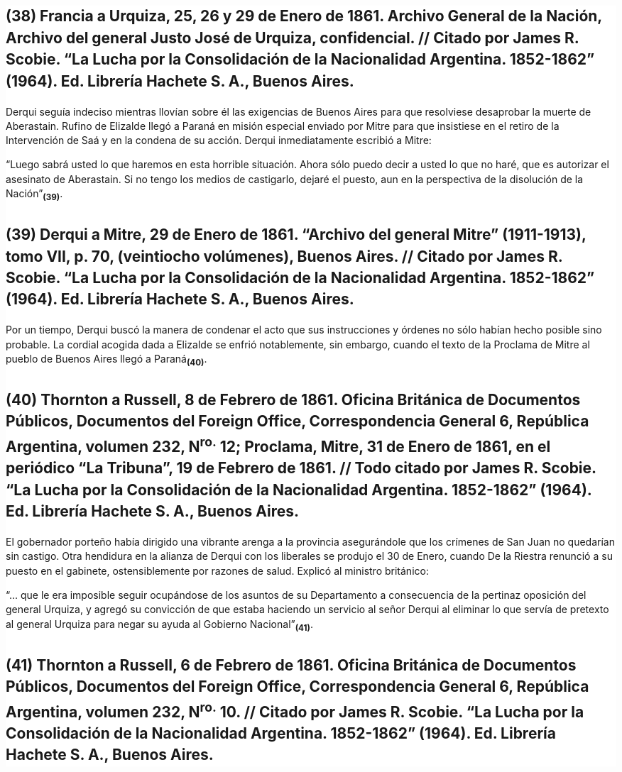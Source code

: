 ## **(38)** **Francia a Urquiza, 25, 26 y 29 de Enero de 1861. Archivo General de la Nación, Archivo del general Justo José de Urquiza, confidencial. // Citado por James R. Scobie. “La Lucha por la Consolidación de la Nacionalidad Argentina. 1852-1862” (1964). Ed. Librería Hachete S. A., Buenos Aires.**

Derqui seguía indeciso mientras llovían sobre él las exigencias de Buenos Aires para que resolviese desaprobar la muerte de Aberastain. Rufino de Elizalde llegó a Paraná en misión especial enviado por Mitre para que insistiese en el retiro de la Intervención de Saá y en la condena de su acción. Derqui inmediatamente escribió a Mitre:

“Luego sabrá usted lo que haremos en esta horrible situación. Ahora sólo puedo decir a usted lo que no haré, que es autorizar el asesinato de Aberastain. Si no tengo los medios de castigarlo, dejaré el puesto, aun en la perspectiva de la disolución de la Nación”<sub><strong>(39)</strong></sub>.

## **(39)** **Derqui a Mitre, 29 de Enero de 1861. “Archivo del general Mitre” (1911-1913), tomo VII, p. 70, (veintiocho volúmenes), Buenos Aires. // Citado por James R. Scobie. “La Lucha por la Consolidación de la Nacionalidad Argentina. 1852-1862” (1964). Ed. Librería Hachete S. A., Buenos Aires.**

Por un tiempo, Derqui buscó la manera de condenar el acto que sus instrucciones y órdenes no sólo habían hecho posible sino probable. La cordial acogida dada a Elizalde se enfrió notablemente, sin embargo, cuando el texto de la Proclama de Mitre al pueblo de Buenos Aires llegó a Paraná<sub><strong>(40)</strong></sub>.

## **(40) Thornton a Russell, 8 de Febrero de 1861. Oficina Británica de Documentos Públicos, Documentos del Foreign Office, Correspondencia General 6, República Argentina, volumen 232, N<sup>ro.</sup> 12; Proclama, Mitre, 31 de Enero de 1861, en el periódico “La Tribuna”, 19 de Febrero de 1861. // Todo citado por James R. Scobie. “La Lucha por la Consolidación de la Nacionalidad Argentina. 1852-1862” (1964). Ed. Librería Hachete S. A., Buenos Aires.**

El gobernador porteño había dirigido una vibrante arenga a la provincia asegurándole que los crímenes de San Juan no quedarían sin castigo. Otra hendidura en la alianza de Derqui con los liberales se produjo el 30 de Enero, cuando De la Riestra renunció a su puesto en el gabinete, ostensiblemente por razones de salud. Explicó al ministro británico:

“... que le era imposible seguir ocupándose de los asuntos de su Departamento a consecuencia de la pertinaz oposición del general Urquiza, y agregó su convicción de que estaba haciendo un servicio al señor Derqui al eliminar lo que servía de pretexto al general Urquiza para negar su ayuda al Gobierno Nacional”<sub><strong>(41)</strong></sub>.

## **(41)** **Thornton a Russell, 6 de Febrero de 1861. Oficina Británica de Documentos Públicos, Documentos del Foreign Office, Correspondencia General 6, República Argentina, volumen 232, N<sup>ro.</sup> 10. // Citado por James R. Scobie. “La Lucha por la Consolidación de la Nacionalidad Argentina. 1852-1862” (1964). Ed. Librería Hachete S. A., Buenos Aires.**
